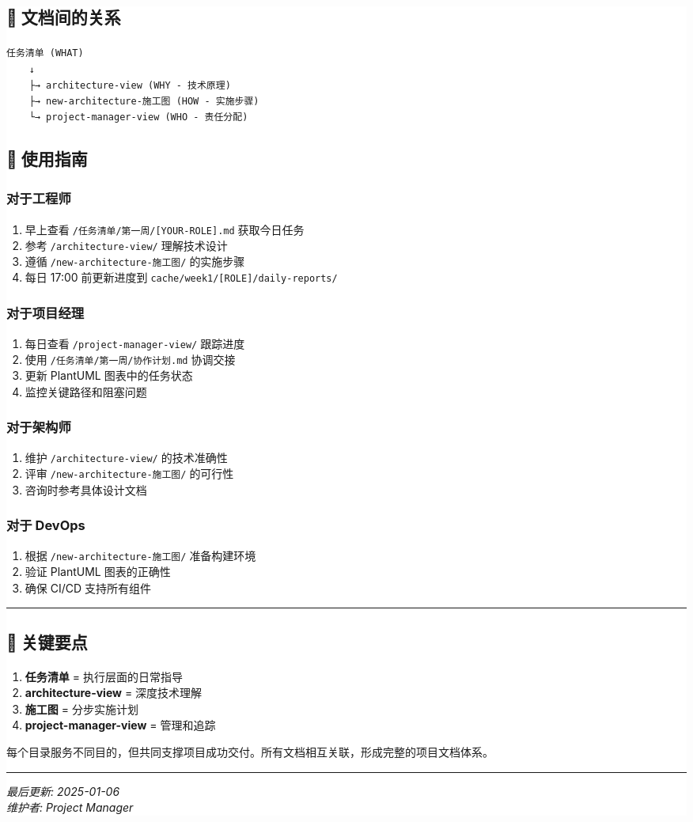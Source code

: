 
## 🔄 文档间的关系

```
任务清单 (WHAT)
    ↓
    ├→ architecture-view (WHY - 技术原理)
    ├→ new-architecture-施工图 (HOW - 实施步骤)
    └→ project-manager-view (WHO - 责任分配)
```

## 📝 使用指南

### 对于工程师
1. 早上查看 `/任务清单/第一周/[YOUR-ROLE].md` 获取今日任务
2. 参考 `/architecture-view/` 理解技术设计
3. 遵循 `/new-architecture-施工图/` 的实施步骤
4. 每日 17:00 前更新进度到 `cache/week1/[ROLE]/daily-reports/`

### 对于项目经理
1. 每日查看 `/project-manager-view/` 跟踪进度
2. 使用 `/任务清单/第一周/协作计划.md` 协调交接
3. 更新 PlantUML 图表中的任务状态
4. 监控关键路径和阻塞问题

### 对于架构师
1. 维护 `/architecture-view/` 的技术准确性
2. 评审 `/new-architecture-施工图/` 的可行性
3. 咨询时参考具体设计文档

### 对于 DevOps
1. 根据 `/new-architecture-施工图/` 准备构建环境
2. 验证 PlantUML 图表的正确性
3. 确保 CI/CD 支持所有组件

---

## 🎯 关键要点

1. **任务清单** = 执行层面的日常指导
2. **architecture-view** = 深度技术理解
3. **施工图** = 分步实施计划
4. **project-manager-view** = 管理和追踪

每个目录服务不同目的，但共同支撑项目成功交付。所有文档相互关联，形成完整的项目文档体系。

---

*最后更新: 2025-01-06*  
*维护者: Project Manager*